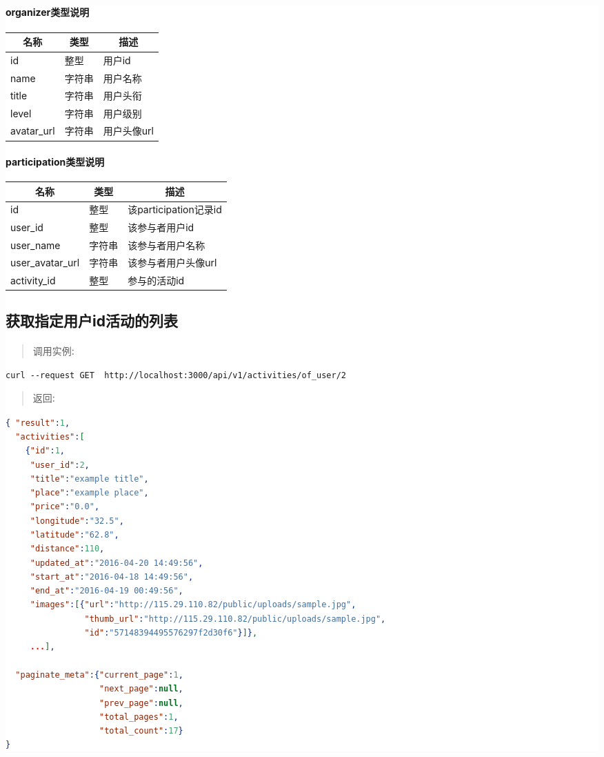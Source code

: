 #### organizer类型说明

名称               | 类型   | 描述
---------------------|--------|------
id                   | 整型   | 用户id
name                 | 字符串 | 用户名称
title                | 字符串 | 用户头衔
level                | 字符串 | 用户级别 
avatar_url           | 字符串 | 用户头像url

#### participation类型说明

名称               | 类型   | 描述
---------------------|--------|------
id                   | 整型   | 该participation记录id
user_id              | 整型   | 该参与者用户id
user_name            | 字符串 | 该参与者用户名称
user_avatar_url      | 字符串 | 该参与者用户头像url
activity_id          | 整型   | 参与的活动id

## 获取指定用户id活动的列表

> 调用实例:

```shell
curl --request GET  http://localhost:3000/api/v1/activities/of_user/2
```

> 返回:

```json
{ "result":1,
  "activities":[
    {"id":1,
     "user_id":2,
     "title":"example title",
     "place":"example place",
     "price":"0.0",
     "longitude":"32.5",
     "latitude":"62.8",
     "distance":110,
     "updated_at":"2016-04-20 14:49:56",
     "start_at":"2016-04-18 14:49:56",
     "end_at":"2016-04-19 00:49:56",
     "images":[{"url":"http://115.29.110.82/public/uploads/sample.jpg",
                "thumb_url":"http://115.29.110.82/public/uploads/sample.jpg",
                "id":"57148394495576297f2d30f6"}]},
     ...],

  "paginate_meta":{"current_page":1,
                   "next_page":null,
                   "prev_page":null,
                   "total_pages":1,
                   "total_count":17}
}
```
